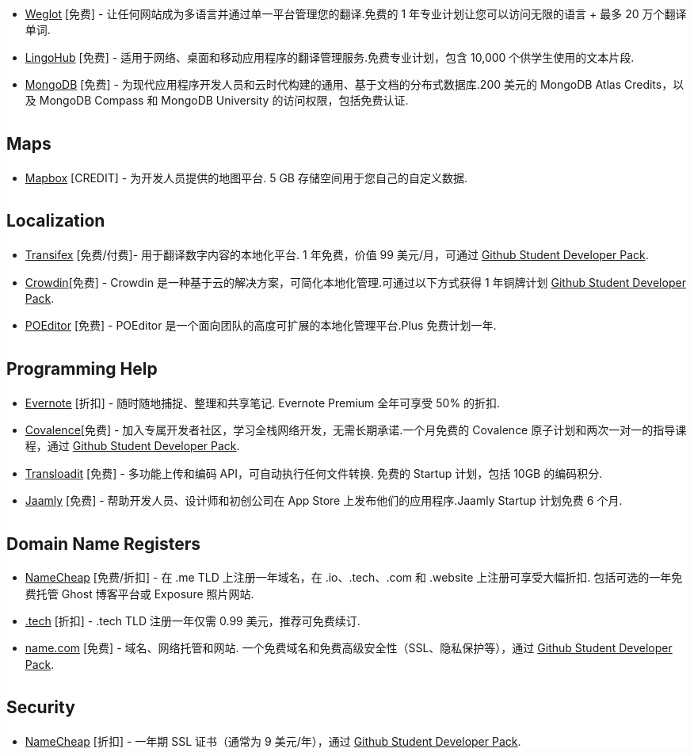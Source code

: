 * [Weglot](https://weglot.com/github-students/) [免费] - 让任何网站成为多语言并通过单一平台管理您的翻译.免费的 1 年专业计划让您可以访问无限的语言 + 最多 20 万个翻译单词.

* [LingoHub](https://education.github.com/pack) [免费] - 适用于网络、桌面和移动应用程序的翻译管理服务.免费专业计划，包含 10,000 个供学生使用的文本片段.

* [MongoDB](https://education.github.com/pack) [免费] - 为现代应用程序开发人员和云时代构建的通用、基于文档的分布式数据库.200 美元的 MongoDB Atlas Credits，以及 MongoDB Compass 和 MongoDB University 的访问权限，包括免费认证.


## Maps

  * [Mapbox](https://www.mapbox.com/community/education)  [CREDIT] - 为开发人员提供的地图平台.  5 GB 存储空间用于您自己的自定义数据.

## Localization

  * [Transifex](https://www.transifex.com)  [免费/付费]- 用于翻译数字内容的本地化平台.  1 年免费，价值 99 美元/月，可通过 [Github Student Developer Pack](https://education.github.com/pack).

* [Crowdin](https://education.github.com/pack)[免费] - Crowdin 是一种基于云的解决方案，可简化本地化管理.可通过以下方式获得 1 年铜牌计划 [Github Student Developer Pack](https://education.github.com/pack).

* [POEditor](https://education.github.com/pack) [免费] - POEditor 是一个面向团队的高度可扩展的本地化管理平台.Plus 免费计划一年.

## Programming Help

* [Evernote](https://evernote.com/students)  [折扣] - 随时随地捕捉、整理和共享笔记.  Evernote Premium 全年可享受 50% 的折扣.

* [Covalence](https://education.github.com/pack)[免费] - 加入专属开发者社区，学习全栈网络开发，无需长期承诺.一个月免费的 Covalence 原子计划和两次一对一的指导课程，通过 [Github Student Developer Pack](https://education.github.com/pack).

* [Transloadit](https://transloadit.com/github-students/)  [免费] - 多功能上传和编码 API，可自动执行任何文件转换. 免费的 Startup 计划，包括 10GB 的编码积分.

* [Jaamly](https://education.github.com/pack) [免费] - 帮助开发人员、设计师和初创公司在 App Store 上发布他们的应用程序.Jaa​​mly Startup 计划免费 6 个月.


## Domain Name Registers

  * [NameCheap](https://nc.me)  [免费/折扣] - 在 .me TLD 上注册一年域名，在 .io、.tech、.com 和 .website 上注册可享受大幅折扣. 包括可选的一年免费托管 Ghost 博客平台或 Exposure 照片网站.

* [.tech](https://get.tech/students) [折扣] - .tech TLD 注册一年仅需 0.99 美元，推荐可免费续订.

* [name.com](https://www.name.com/partner/github-students) [免费] - 域名、网络托管和网站. 一个免费域名和免费高级安全性（SSL、隐私保护等），通过 [Github Student Developer Pack](https://education.github.com/pack).


## Security

  * [NameCheap](https://www.namecheap.com/) [折扣] - 一年期 SSL 证书（通常为 9 美元/年），通过 [Github Student Developer Pack](https://education.github.com/pack).

